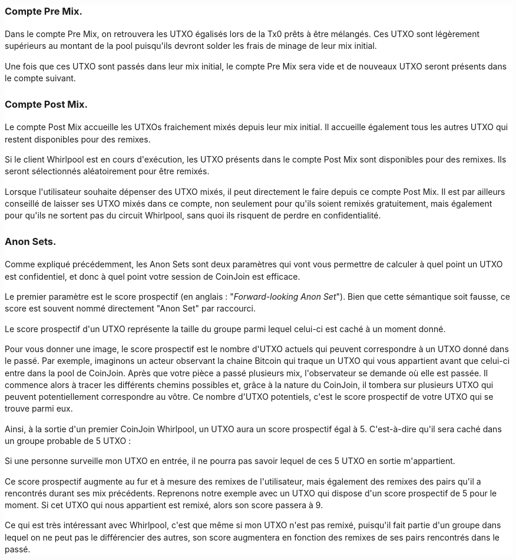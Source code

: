 ### Compte Pre Mix.

Dans le compte Pre Mix, on retrouvera les UTXO égalisés lors de la Tx0 prêts à être mélangés. Ces UTXO sont légèrement supérieurs au montant de la pool puisqu'ils devront solder les frais de minage de leur mix initial.

Une fois que ces UTXO sont passés dans leur mix initial, le compte Pre Mix sera vide et de nouveaux UTXO seront présents dans le compte suivant.

### Compte Post Mix.

Le compte Post Mix accueille les UTXOs fraichement mixés depuis leur mix initial. Il accueille également tous les autres UTXO qui restent disponibles pour des remixes.

Si le client Whirlpool est en cours d'exécution, les UTXO présents dans le compte Post Mix sont disponibles pour des remixes. Ils seront sélectionnés aléatoirement pour être remixés.

Lorsque l'utilisateur souhaite dépenser des UTXO mixés, il peut directement le faire depuis ce compte Post Mix. Il est par ailleurs conseillé de laisser ses UTXO mixés dans ce compte, non seulement pour qu'ils soient remixés gratuitement, mais également pour qu'ils ne sortent pas du circuit Whirlpool, sans quoi ils risquent de perdre en confidentialité.

### Anon Sets.

Comme expliqué précédemment, les Anon Sets sont deux paramètres qui vont vous permettre de calculer à quel point un UTXO est confidentiel, et donc à quel point votre session de CoinJoin est efficace.

Le premier paramètre est le score prospectif (en anglais : "*Forward-looking Anon Set*"). Bien que cette sémantique soit fausse, ce score est souvent nommé directement "Anon Set" par raccourci.

Le score prospectif d'un UTXO représente la taille du groupe parmi lequel celui-ci est caché à un moment donné.

Pour vous donner une image, le score prospectif est le nombre d'UTXO actuels qui peuvent correspondre à un UTXO donné dans le passé. Par exemple, imaginons un acteur observant la chaine Bitcoin qui traque un UTXO qui vous appartient avant que celui-ci entre dans la pool de CoinJoin. Après que votre pièce a passé plusieurs mix, l'observateur se demande où elle est passée. Il commence alors à tracer les différents chemins possibles et, grâce à la nature du CoinJoin, il tombera sur plusieurs UTXO qui peuvent potentiellement correspondre au vôtre. Ce nombre d'UTXO potentiels, c'est le score prospectif de votre UTXO qui se trouve parmi eux.

Ainsi, à la sortie d'un premier CoinJoin Whirlpool, un UTXO aura un score prospectif égal à 5. C'est-à-dire qu'il sera caché dans un groupe probable de 5 UTXO :

Si une personne surveille mon UTXO en entrée, il ne pourra pas savoir lequel de ces 5 UTXO en sortie m'appartient.

Ce score prospectif augmente au fur et à mesure des remixes de l'utilisateur, mais également des remixes des pairs qu'il a rencontrés durant ses mix précédents. Reprenons notre exemple avec un UTXO qui dispose d'un score prospectif de 5 pour le moment. Si cet UTXO qui nous appartient est remixé, alors son score passera à 9.

Ce qui est très intéressant avec Whirlpool, c'est que même si mon UTXO n'est pas remixé, puisqu'il fait partie d'un groupe dans lequel on ne peut pas le différencier des autres, son score augmentera en fonction des remixes de ses pairs rencontrés dans le passé.
